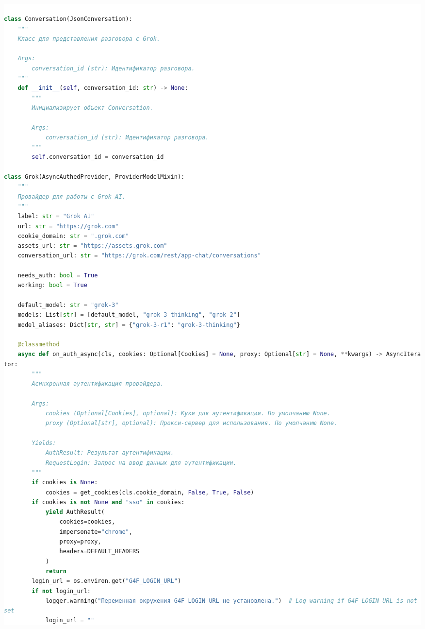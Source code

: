 ```python

class Conversation(JsonConversation):
    """
    Класс для представления разговора с Grok.

    Args:
        conversation_id (str): Идентификатор разговора.
    """
    def __init__(self, conversation_id: str) -> None:
        """
        Инициализирует объект Conversation.

        Args:
            conversation_id (str): Идентификатор разговора.
        """
        self.conversation_id = conversation_id

class Grok(AsyncAuthedProvider, ProviderModelMixin):
    """
    Провайдер для работы с Grok AI.
    """
    label: str = "Grok AI"
    url: str = "https://grok.com"
    cookie_domain: str = ".grok.com"
    assets_url: str = "https://assets.grok.com"
    conversation_url: str = "https://grok.com/rest/app-chat/conversations"

    needs_auth: bool = True
    working: bool = True

    default_model: str = "grok-3"
    models: List[str] = [default_model, "grok-3-thinking", "grok-2"]
    model_aliases: Dict[str, str] = {"grok-3-r1": "grok-3-thinking"}

    @classmethod
    async def on_auth_async(cls, cookies: Optional[Cookies] = None, proxy: Optional[str] = None, **kwargs) -> AsyncIterator:
        """
        Асинхронная аутентификация провайдера.

        Args:
            cookies (Optional[Cookies], optional): Куки для аутентификации. По умолчанию None.
            proxy (Optional[str], optional): Прокси-сервер для использования. По умолчанию None.

        Yields:
            AuthResult: Результат аутентификации.
            RequestLogin: Запрос на ввод данных для аутентификации.
        """
        if cookies is None:
            cookies = get_cookies(cls.cookie_domain, False, True, False)
        if cookies is not None and "sso" in cookies:
            yield AuthResult(
                cookies=cookies,
                impersonate="chrome",
                proxy=proxy,
                headers=DEFAULT_HEADERS
            )
            return
        login_url = os.environ.get("G4F_LOGIN_URL")
        if not login_url:
            logger.warning("Переменная окружения G4F_LOGIN_URL не установлена.")  # Log warning if G4F_LOGIN_URL is not set
            login_url = ""
```
